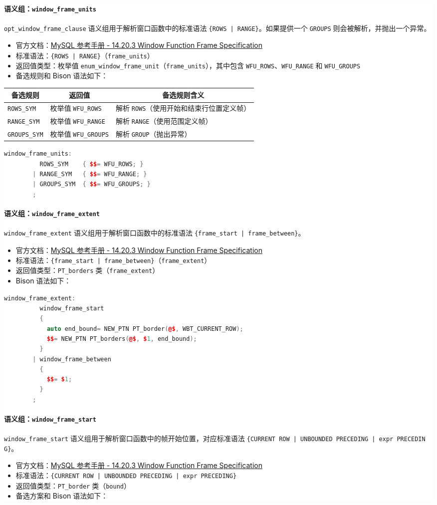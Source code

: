 #### 语义组：`window_frame_units`

`opt_window_frame_clause` 语义组用于解析窗口函数中的标准语法 `{ROWS | RANGE}`。如果提供一个 `GROUPS` 则会被解析，并抛出一个异常。

- 官方文档：[MySQL 参考手册 - 14.20.3 Window Function Frame Specification](https://dev.mysql.com/doc/refman/8.0/en/window-functions-frames.html)
- 标准语法：`{ROWS | RANGE}`（`frame_units`）
- 返回值类型：枚举值 `enum_window_frame_unit`（`frame_units`），其中包含 `WFU_ROWS`、`WFU_RANGE` 和 `WFU_GROUPS`
- 备选规则和 Bison 语法如下：

| 备选规则     | 返回值              | 备选规则含义                              |
| ------------ | ------------------- | ----------------------------------------- |
| `ROWS_SYM`   | 枚举值 `WFU_ROWS`   | 解析 `ROWS`（使用开始和结束行位置定义帧） |
| `RANGE_SYM`  | 枚举值 `WFU_RANGE`  | 解析 `RANGE`（使用范围定义帧）            |
| `GROUPS_SYM` | 枚举值 `WFU_GROUPS` | 解析 `GROUP`（抛出异常）                  |

```C++
window_frame_units:
          ROWS_SYM    { $$= WFU_ROWS; }
        | RANGE_SYM   { $$= WFU_RANGE; }
        | GROUPS_SYM  { $$= WFU_GROUPS; }
        ;
```

#### 语义组：`window_frame_extent`

`window_frame_extent` 语义组用于解析窗口函数中的标准语法 `{frame_start | frame_between}`。

- 官方文档：[MySQL 参考手册 - 14.20.3 Window Function Frame Specification](https://dev.mysql.com/doc/refman/8.0/en/window-functions-frames.html)
- 标准语法：`{frame_start | frame_between}`（`frame_extent`）
- 返回值类型：`PT_borders` 类（`frame_extent`）
- Bison 语法如下：

```C++
window_frame_extent:
          window_frame_start
          {
            auto end_bound= NEW_PTN PT_border(@$, WBT_CURRENT_ROW);
            $$= NEW_PTN PT_borders(@$, $1, end_bound);
          }
        | window_frame_between
          {
            $$= $1;
          }
        ;
```

#### 语义组：`window_frame_start`

`window_frame_start` 语义组用于解析窗口函数中的帧开始位置，对应标准语法 `{CURRENT ROW | UNBOUNDED PRECEDING | expr PRECEDING}`。

- 官方文档：[MySQL 参考手册 - 14.20.3 Window Function Frame Specification](https://dev.mysql.com/doc/refman/8.0/en/window-functions-frames.html)
- 标准语法：`{CURRENT ROW | UNBOUNDED PRECEDING | expr PRECEDING}`
- 返回值类型：`PT_border` 类（`bound`）
- 备选方案和 Bison 语法如下：
